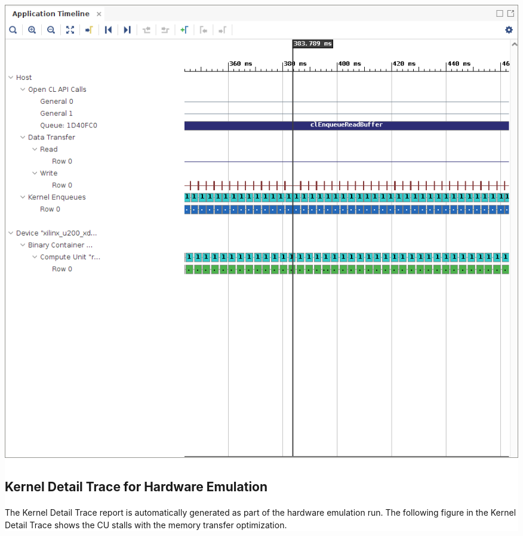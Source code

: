    ![](./images/new_tutorial_bloom_dataflow_timeline_trace.PNG)

## Kernel Detail Trace for Hardware Emulation

The Kernel Detail Trace report is automatically generated as part of the hardware emulation run. The following figure in the Kernel Detail Trace shows the CU stalls with the memory transfer optimization.
